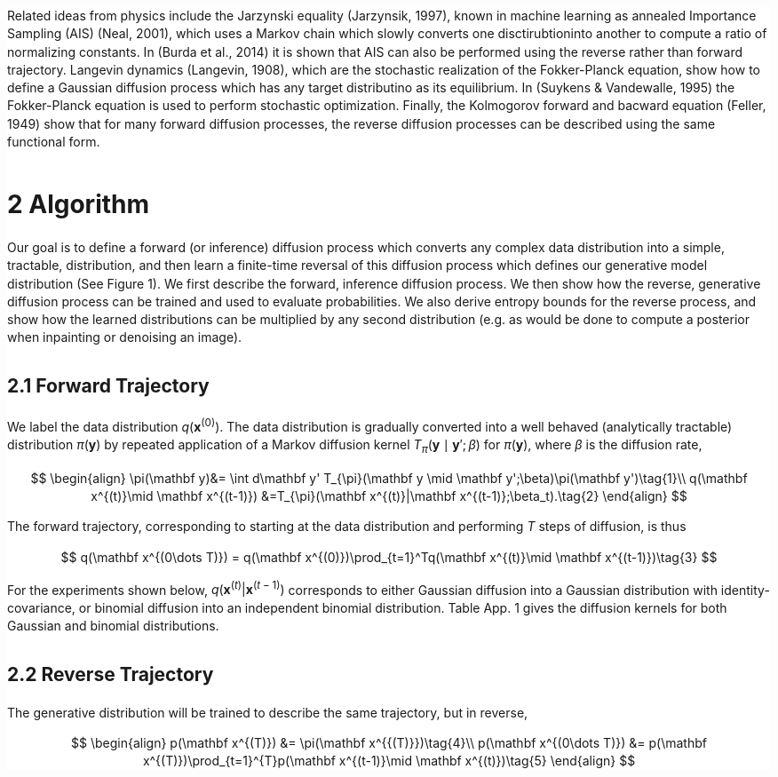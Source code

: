 Related ideas from physics include the Jarzynski equality (Jarzynsik, 1997), known in machine learning as annealed Importance Sampling (AIS) (Neal, 2001), which uses a Markov chain which slowly converts one disctirubtioninto another to compute a ratio of normalizing constants. In (Burda et al., 2014) it is shown that AIS can also be performed using the reverse rather than forward trajectory. Langevin dynamics (Langevin, 1908), which are the stochastic realization of the Fokker-Planck equation, show how to define a Gaussian diffusion process which has any target distributino as its equilibrium. In (Suykens & Vandewalle, 1995) the Fokker-Planck equation is used to perform stochastic optimization. Finally, the Kolmogorov forward and bacward equation (Feller, 1949) show that for many forward diffusion processes, the reverse diffusion processes can be described using the same functional form.
# 2 Algorithm
Our goal is to define a forward (or inference) diffusion process which converts any complex data distribution into a simple, tractable, distribution, and then learn a finite-time reversal of this diffusion process which defines our generative model distribution (See Figure 1). We first describe the forward, inference diffusion process. We then show how the reverse, generative diffusion process can be trained and used to evaluate probabilities. We also derive entropy bounds for the reverse process, and show how the learned distributions can be multiplied by any second distribution (e.g. as would be done to compute a posterior when inpainting or denoising an image).
## 2.1 Forward Trajectory
We label the data distribution $q(\mathbf x^{(0)})$. The data distribution is gradually converted into a well behaved (analytically tractable) distribution $\pi (\mathbf y)$ by repeated application of a Markov diffusion kernel $T_{\pi}(\mathbf y\mid \mathbf y';\beta)$ for $\pi (\mathbf y)$, where $\beta$ is the diffusion rate,

$$
\begin{align}
\pi(\mathbf y)&= \int d\mathbf y' T_{\pi}(\mathbf y \mid \mathbf y';\beta)\pi(\mathbf y')\tag{1}\\
q(\mathbf x^{(t)}\mid \mathbf x^{(t-1)}) &=T_{\pi}(\mathbf x^{(t)}|\mathbf x^{(t-1)};\beta_t).\tag{2}
\end{align}
$$

The forward trajectory, corresponding to starting at the data distribution and performing $T$ steps of diffusion, is thus

$$
q(\mathbf x^{(0\dots T)}) = q(\mathbf x^{(0)})\prod_{t=1}^Tq(\mathbf x^{(t)}\mid \mathbf x^{(t-1)})\tag{3}
$$

For the experiments shown below, $q(\mathbf x^{(t)}|\mathbf x^{(t-1)})$ corresponds to either Gaussian diffusion into a Gaussian distribution with identity-covariance, or binomial diffusion into an independent binomial distribution. Table App. 1 gives the diffusion kernels for both Gaussian and binomial distributions.
## 2.2 Reverse Trajectory
The generative distribution will be trained to describe the same trajectory, but in reverse,

$$
\begin{align}
p(\mathbf x^{(T)}) &= \pi(\mathbf x^{{(T)}})\tag{4}\\
p(\mathbf x^{(0\dots T)}) &= p(\mathbf x^{(T)})\prod_{t=1}^{T}p(\mathbf x^{(t-1)}\mid \mathbf x^{(t)})\tag{5}
\end{align}
$$
